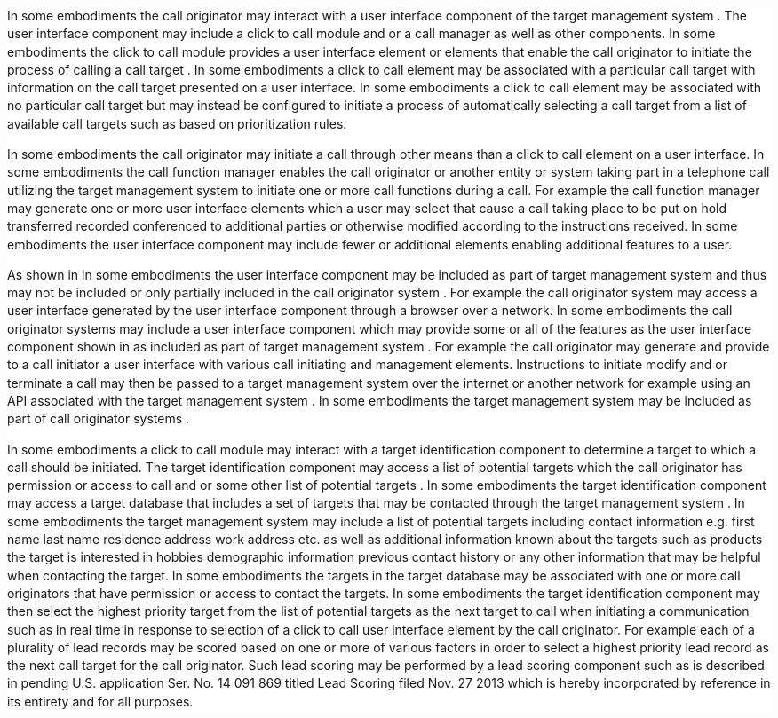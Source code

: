 In some embodiments the call originator may interact with a user interface component of the target management system . The user interface component may include a click to call module and or a call manager as well as other components. In some embodiments the click to call module provides a user interface element or elements that enable the call originator to initiate the process of calling a call target . In some embodiments a click to call element may be associated with a particular call target with information on the call target presented on a user interface. In some embodiments a click to call element may be associated with no particular call target but may instead be configured to initiate a process of automatically selecting a call target from a list of available call targets such as based on prioritization rules.

In some embodiments the call originator may initiate a call through other means than a click to call element on a user interface. In some embodiments the call function manager enables the call originator or another entity or system taking part in a telephone call utilizing the target management system to initiate one or more call functions during a call. For example the call function manager may generate one or more user interface elements which a user may select that cause a call taking place to be put on hold transferred recorded conferenced to additional parties or otherwise modified according to the instructions received. In some embodiments the user interface component may include fewer or additional elements enabling additional features to a user.

As shown in in some embodiments the user interface component may be included as part of target management system and thus may not be included or only partially included in the call originator system . For example the call originator system may access a user interface generated by the user interface component through a browser over a network. In some embodiments the call originator systems may include a user interface component which may provide some or all of the features as the user interface component shown in as included as part of target management system . For example the call originator may generate and provide to a call initiator a user interface with various call initiating and management elements. Instructions to initiate modify and or terminate a call may then be passed to a target management system over the internet or another network for example using an API associated with the target management system . In some embodiments the target management system may be included as part of call originator systems .

In some embodiments a click to call module may interact with a target identification component to determine a target to which a call should be initiated. The target identification component may access a list of potential targets which the call originator has permission or access to call and or some other list of potential targets . In some embodiments the target identification component may access a target database that includes a set of targets that may be contacted through the target management system . In some embodiments the target management system may include a list of potential targets including contact information e.g. first name last name residence address work address etc. as well as additional information known about the targets such as products the target is interested in hobbies demographic information previous contact history or any other information that may be helpful when contacting the target. In some embodiments the targets in the target database may be associated with one or more call originators that have permission or access to contact the targets. In some embodiments the target identification component may then select the highest priority target from the list of potential targets as the next target to call when initiating a communication such as in real time in response to selection of a click to call user interface element by the call originator. For example each of a plurality of lead records may be scored based on one or more of various factors in order to select a highest priority lead record as the next call target for the call originator. Such lead scoring may be performed by a lead scoring component such as is described in pending U.S. application Ser. No. 14 091 869 titled Lead Scoring filed Nov. 27 2013 which is hereby incorporated by reference in its entirety and for all purposes.
